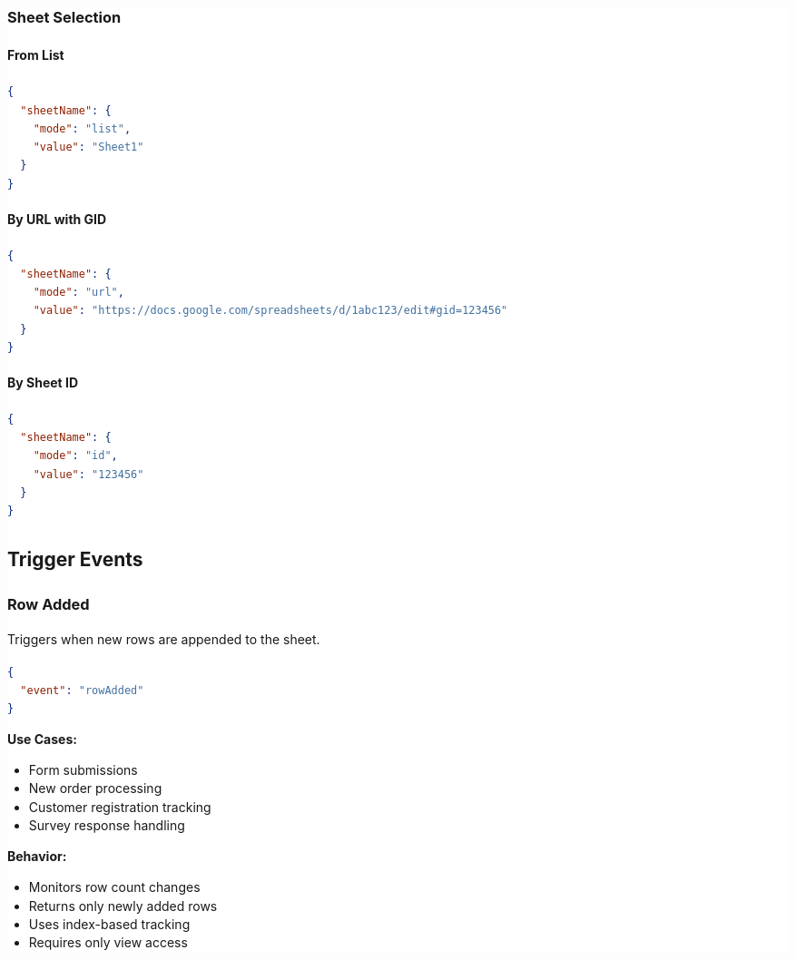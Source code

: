 ### Sheet Selection

#### From List
```json
{
  "sheetName": {
    "mode": "list",
    "value": "Sheet1"
  }
}
```

#### By URL with GID
```json
{
  "sheetName": {
    "mode": "url",
    "value": "https://docs.google.com/spreadsheets/d/1abc123/edit#gid=123456"
  }
}
```

#### By Sheet ID
```json
{
  "sheetName": {
    "mode": "id", 
    "value": "123456"
  }
}
```

## Trigger Events

### Row Added
Triggers when new rows are appended to the sheet.

```json
{
  "event": "rowAdded"
}
```

**Use Cases:**
- Form submissions
- New order processing
- Customer registration tracking
- Survey response handling

**Behavior:**
- Monitors row count changes
- Returns only newly added rows
- Uses index-based tracking
- Requires only view access

